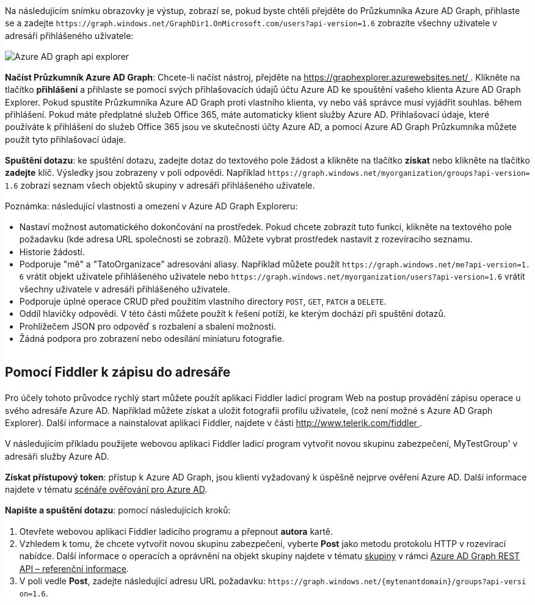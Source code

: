 Na následujícím snímku obrazovky je výstup, zobrazí se, pokud byste chtěli přejděte do Průzkumníka Azure AD Graph, přihlaste se a zadejte `https://graph.windows.net/GraphDir1.OnMicrosoft.com/users?api-version=1.6` zobrazíte všechny uživatele v adresáři přihlášeného uživatele:

![Azure AD graph api explorer](./media/active-directory-graph-api-quickstart/graph_explorer.png)

**Načíst Průzkumník Azure AD Graph**: Chcete-li načíst nástroj, přejděte na [ https://graphexplorer.azurewebsites.net/ ](https://graphexplorer.azurewebsites.net/). Klikněte na tlačítko **přihlášení** a přihlaste se pomocí svých přihlašovacích údajů účtu Azure AD ke spouštění vašeho klienta Azure AD Graph Explorer. Pokud spustíte Průzkumníka Azure AD Graph proti vlastního klienta, vy nebo váš správce musí vyjádřit souhlas. během přihlášení. Pokud máte předplatné služeb Office 365, máte automaticky klient služby Azure AD. Přihlašovací údaje, které používáte k přihlášení do služeb Office 365 jsou ve skutečnosti účty Azure AD, a pomocí Azure AD Graph Průzkumníka můžete použít tyto přihlašovací údaje.

**Spuštění dotazu**: ke spuštění dotazu, zadejte dotaz do textového pole žádost a klikněte na tlačítko **získat** nebo klikněte na tlačítko **zadejte** klíč. Výsledky jsou zobrazeny v poli odpovědi. Například `https://graph.windows.net/myorganization/groups?api-version=1.6` zobrazí seznam všech objektů skupiny v adresáři přihlášeného uživatele.

Poznámka: následující vlastnosti a omezení v Azure AD Graph Exploreru:

* Nastaví možnost automatického dokončování na prostředek. Pokud chcete zobrazit tuto funkci, klikněte na textového pole požadavku (kde adresa URL společnosti se zobrazí). Můžete vybrat prostředek nastavit z rozevíracího seznamu.
* Historie žádostí.
* Podporuje "mě" a "TatoOrganizace" adresování aliasy. Například můžete použít `https://graph.windows.net/me?api-version=1.6` vrátit objekt uživatele přihlášeného uživatele nebo `https://graph.windows.net/myorganization/users?api-version=1.6` vrátit všechny uživatele v adresáři přihlášeného uživatele.
* Podporuje úplné operace CRUD před použitím vlastního directory `POST`, `GET`, `PATCH` a `DELETE`.
* Oddíl hlavičky odpovědi. V této části můžete použít k řešení potíží, ke kterým dochází při spuštění dotazů.
* Prohlížečem JSON pro odpověď s rozbalení a sbalení možnosti.
* Žádná podpora pro zobrazení nebo odesílání miniaturu fotografie.

## <a name="using-fiddler-to-write-to-the-directory"></a>Pomocí Fiddler k zápisu do adresáře
Pro účely tohoto průvodce rychlý start můžete použít aplikaci Fiddler ladicí program Web na postup provádění zápisu operace u svého adresáře Azure AD. Například můžete získat a uložit fotografii profilu uživatele, (což není možné s Azure AD Graph Explorer). Další informace a nainstalovat aplikaci Fiddler, najdete v části [ http://www.telerik.com/fiddler ](http://www.telerik.com/fiddler).

V následujícím příkladu použijete webovou aplikaci Fiddler ladicí program vytvořit novou skupinu zabezpečení, MyTestGroup' v adresáři služby Azure AD.

**Získat přístupový token**: přístup k Azure AD Graph, jsou klienti vyžadovaný k úspěšně nejprve ověření Azure AD. Další informace najdete v tématu [scénáře ověřování pro Azure AD](active-directory-authentication-scenarios.md).

**Napište a spuštění dotazu**: pomocí následujících kroků:

1. Otevřete webovou aplikaci Fiddler ladicího programu a přepnout **autora** kartě.
2. Vzhledem k tomu, že chcete vytvořit novou skupinu zabezpečení, vyberte **Post** jako metodu protokolu HTTP v rozevírací nabídce. Další informace o operacích a oprávnění na objekt skupiny najdete v tématu [skupiny](https://msdn.microsoft.com/Library/Azure/Ad/Graph/api/entity-and-complex-type-reference#group-entity) v rámci [Azure AD Graph REST API – referenční informace](https://msdn.microsoft.com/Library/Azure/Ad/Graph/api/api-catalog).
3. V poli vedle **Post**, zadejte následující adresu URL požadavku: `https://graph.windows.net/{mytenantdomain}/groups?api-version=1.6`.
   